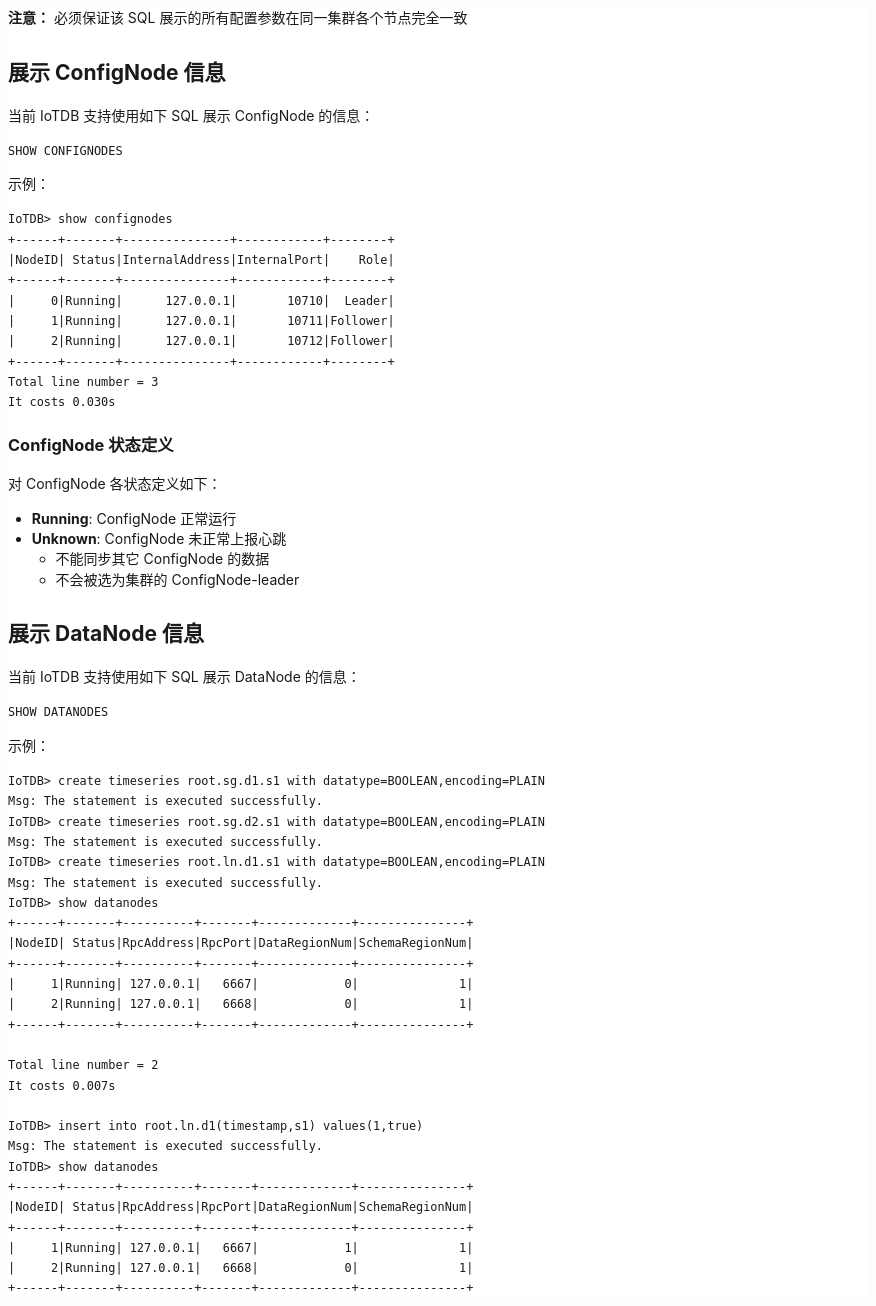 **注意：** 必须保证该 SQL 展示的所有配置参数在同一集群各个节点完全一致

## 展示 ConfigNode 信息

当前 IoTDB 支持使用如下 SQL 展示 ConfigNode 的信息：
```
SHOW CONFIGNODES
```

示例：
```
IoTDB> show confignodes
+------+-------+---------------+------------+--------+
|NodeID| Status|InternalAddress|InternalPort|    Role|
+------+-------+---------------+------------+--------+
|     0|Running|      127.0.0.1|       10710|  Leader|
|     1|Running|      127.0.0.1|       10711|Follower|
|     2|Running|      127.0.0.1|       10712|Follower|
+------+-------+---------------+------------+--------+
Total line number = 3
It costs 0.030s
```

### ConfigNode 状态定义
对 ConfigNode 各状态定义如下：

- **Running**: ConfigNode 正常运行
- **Unknown**: ConfigNode 未正常上报心跳
  - 不能同步其它 ConfigNode 的数据
  - 不会被选为集群的 ConfigNode-leader

## 展示 DataNode 信息

当前 IoTDB 支持使用如下 SQL 展示 DataNode 的信息：
```
SHOW DATANODES
```

示例：
```
IoTDB> create timeseries root.sg.d1.s1 with datatype=BOOLEAN,encoding=PLAIN
Msg: The statement is executed successfully.
IoTDB> create timeseries root.sg.d2.s1 with datatype=BOOLEAN,encoding=PLAIN
Msg: The statement is executed successfully.
IoTDB> create timeseries root.ln.d1.s1 with datatype=BOOLEAN,encoding=PLAIN
Msg: The statement is executed successfully.
IoTDB> show datanodes
+------+-------+----------+-------+-------------+---------------+
|NodeID| Status|RpcAddress|RpcPort|DataRegionNum|SchemaRegionNum|
+------+-------+----------+-------+-------------+---------------+
|     1|Running| 127.0.0.1|   6667|            0|              1|
|     2|Running| 127.0.0.1|   6668|            0|              1|
+------+-------+----------+-------+-------------+---------------+

Total line number = 2
It costs 0.007s

IoTDB> insert into root.ln.d1(timestamp,s1) values(1,true)
Msg: The statement is executed successfully.
IoTDB> show datanodes
+------+-------+----------+-------+-------------+---------------+
|NodeID| Status|RpcAddress|RpcPort|DataRegionNum|SchemaRegionNum|
+------+-------+----------+-------+-------------+---------------+
|     1|Running| 127.0.0.1|   6667|            1|              1|
|     2|Running| 127.0.0.1|   6668|            0|              1|
+------+-------+----------+-------+-------------+---------------+
```